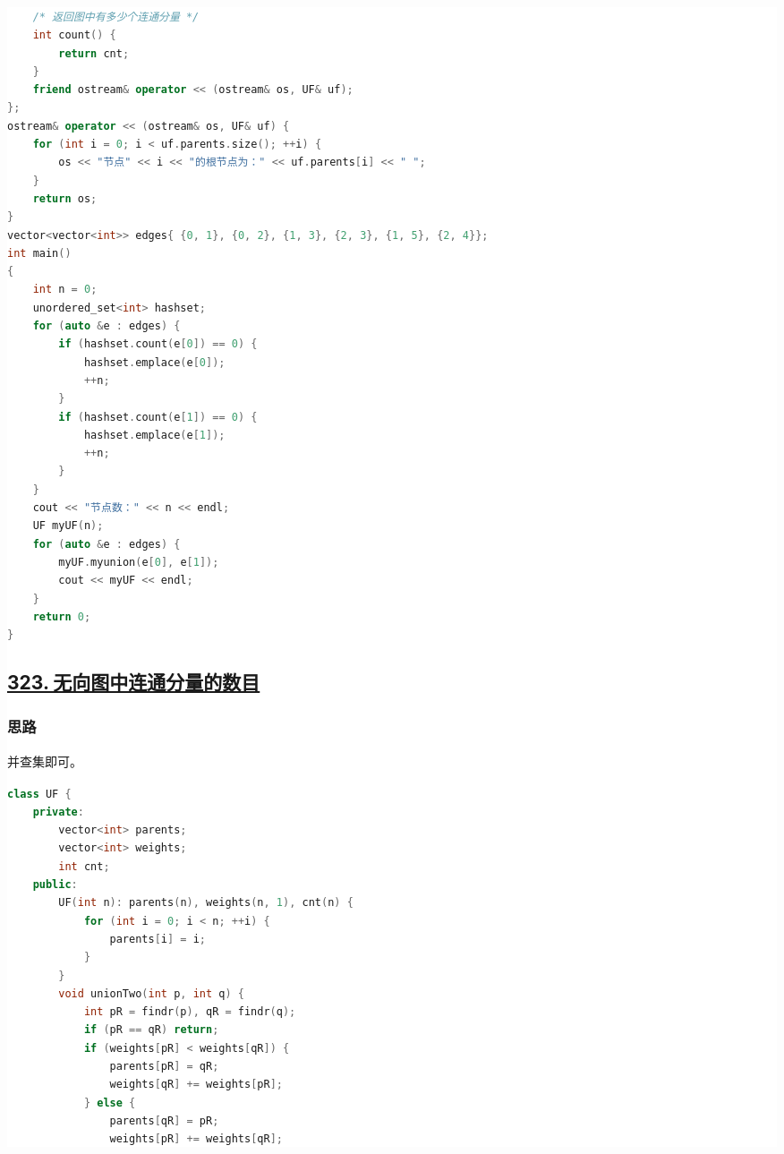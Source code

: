 ```cpp
	/* 返回图中有多少个连通分量 */
	int count() {
		return cnt;
	}
	friend ostream& operator << (ostream& os, UF& uf);
};
ostream& operator << (ostream& os, UF& uf) {
	for (int i = 0; i < uf.parents.size(); ++i) {
		os << "节点" << i << "的根节点为：" << uf.parents[i] << " ";
	}
	return os;
}
vector<vector<int>> edges{ {0, 1}, {0, 2}, {1, 3}, {2, 3}, {1, 5}, {2, 4}};
int main()
{
	int n = 0;
	unordered_set<int> hashset;
	for (auto &e : edges) {
		if (hashset.count(e[0]) == 0) {
			hashset.emplace(e[0]);
			++n;
		}
		if (hashset.count(e[1]) == 0) {
			hashset.emplace(e[1]);
			++n;
		}
	}
	cout << "节点数：" << n << endl;
	UF myUF(n);
	for (auto &e : edges) {
		myUF.myunion(e[0], e[1]);
		cout << myUF << endl;
	}
	return 0;
}
```
## [323. 无向图中连通分量的数目](https://leetcode-cn.com/problems/number-of-connected-components-in-an-undirected-graph/)
### 思路
并查集即可。
```cpp
class UF {
    private:
        vector<int> parents;
        vector<int> weights;
        int cnt;
    public:
        UF(int n): parents(n), weights(n, 1), cnt(n) {
            for (int i = 0; i < n; ++i) {
                parents[i] = i;
            }
        }
        void unionTwo(int p, int q) {
            int pR = findr(p), qR = findr(q);
            if (pR == qR) return;
            if (weights[pR] < weights[qR]) {
                parents[pR] = qR;
                weights[qR] += weights[pR];
            } else {
                parents[qR] = pR;
                weights[pR] += weights[qR];
```